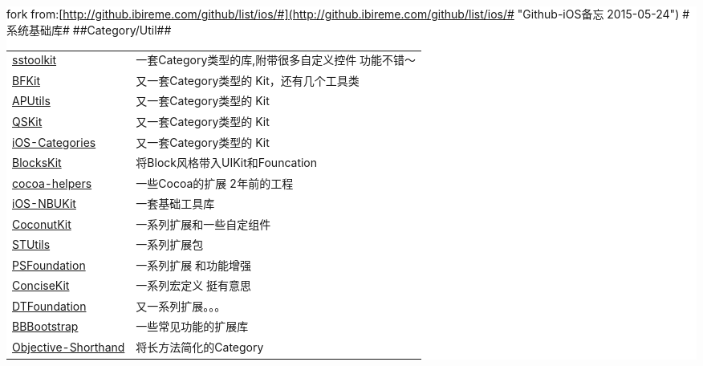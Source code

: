 fork from:[http://github.ibireme.com/github/list/ios/#](http://github.ibireme.com/github/list/ios/# "Github-iOS备忘     2015-05-24")
#系统基础库#
##Category/Util##
<table>
	<tr>
		<td><a href="">sstoolkit</a></td>
		<td>一套Category类型的库,附带很多自定义控件 功能不错～			</td>
	</tr>
	<tr>
		<td><a href="">BFKit</a></td>
		<td>又一套Category类型的 Kit，还有几个工具类			</td>
	</tr>
	<tr>
		<td><a href="">APUtils</a></td>
		<td>又一套Category类型的 Kit			</td>
	</tr>
	<tr>
		<td><a href="">QSKit</a></td>
		<td>又一套Category类型的 Kit			</td>
	</tr>
	<tr>
		<td><a href="">iOS-Categories</a></td>
		<td>又一套Category类型的 Kit			</td>
	</tr>
	<tr>
		<td><a href="">BlocksKit</a></td>
		<td>将Block风格带入UIKit和Founcation			</td>
	</tr>
	<tr>
		<td><a href="">cocoa-helpers</a></td>
		<td>一些Cocoa的扩展 2年前的工程			</td>
	</tr>
	<tr>
		<td><a href="">iOS-NBUKit</a></td>
		<td>一套基础工具库			</td>
	</tr>
	<tr>
		<td><a href="">CoconutKit</a></td>
		<td>一系列扩展和一些自定组件			</td>
	</tr>
	<tr>
		<td><a href="">STUtils</a></td>
		<td>一系列扩展包			</td>
	</tr>
	<tr>
		<td><a href="">PSFoundation</a></td>
		<td>一系列扩展 和功能增强			</td>
	</tr>
	<tr>
		<td><a href="">ConciseKit</a></td>
		<td>一系列宏定义 挺有意思			</td>
	</tr>
	<tr>
		<td><a href="">DTFoundation</a></td>
		<td>又一系列扩展。。。			</td>
	</tr>
	<tr>
		<td><a href="">BBBootstrap</a></td>
		<td>一些常见功能的扩展库			</td>
	</tr>
	<tr>
		<td><a href="">Objective-Shorthand</a></td>
		<td>将长方法简化的Category			</td>